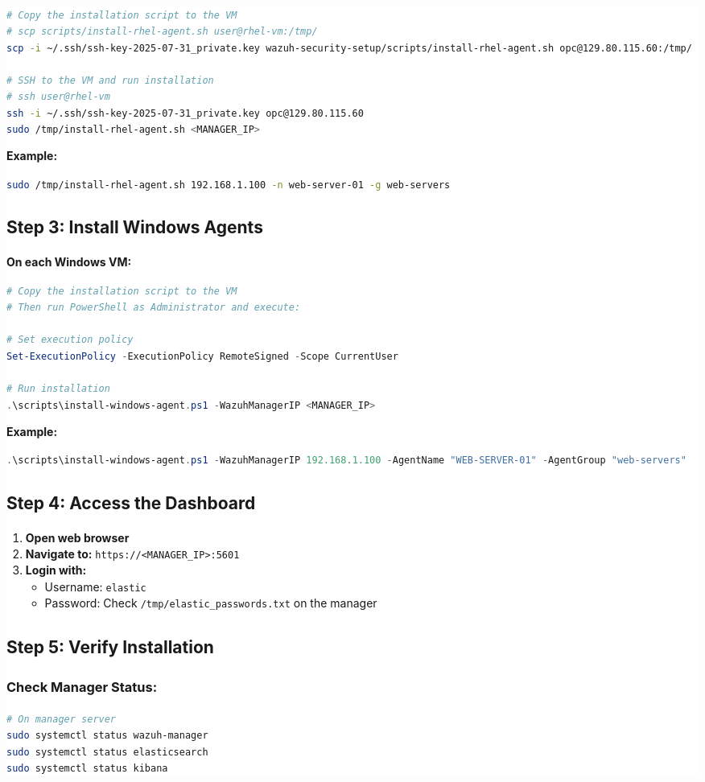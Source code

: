 ```bash
# Copy the installation script to the VM
# scp scripts/install-rhel-agent.sh user@rhel-vm:/tmp/
scp -i ~/.ssh/ssh-key-2025-07-31_private.key wazuh-security-setup/scripts/install-rhel-agent.sh opc@129.80.115.60:/tmp/

# SSH to the VM and run installation
# ssh user@rhel-vm
ssh -i ~/.ssh/ssh-key-2025-07-31_private.key opc@129.80.115.60
sudo /tmp/install-rhel-agent.sh <MANAGER_IP>
```

**Example:**
```bash
sudo /tmp/install-rhel-agent.sh 192.168.1.100 -n web-server-01 -g web-servers
```

## Step 3: Install Windows Agents

**On each Windows VM:**

```powershell
# Copy the installation script to the VM
# Then run PowerShell as Administrator and execute:

# Set execution policy
Set-ExecutionPolicy -ExecutionPolicy RemoteSigned -Scope CurrentUser

# Run installation
.\scripts\install-windows-agent.ps1 -WazuhManagerIP <MANAGER_IP>
```

**Example:**
```powershell
.\scripts\install-windows-agent.ps1 -WazuhManagerIP 192.168.1.100 -AgentName "WEB-SERVER-01" -AgentGroup "web-servers"
```

## Step 4: Access the Dashboard

1. **Open web browser**
2. **Navigate to:** `https://<MANAGER_IP>:5601`
3. **Login with:**
   - Username: `elastic`
   - Password: Check `/tmp/elastic_passwords.txt` on the manager

## Step 5: Verify Installation

### Check Manager Status:
```bash
# On manager server
sudo systemctl status wazuh-manager
sudo systemctl status elasticsearch
sudo systemctl status kibana
```
